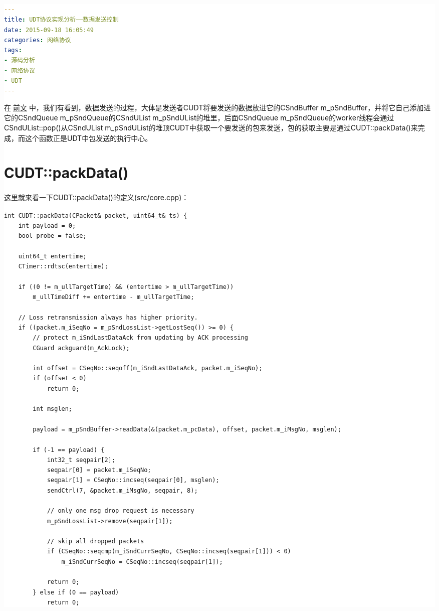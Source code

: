 ```yaml
---
title: UDT协议实现分析——数据发送控制
date: 2015-09-18 16:05:49
categories: 网络协议
tags:
- 源码分析
- 网络协议
- UDT
---
```


在 [前文](https://www.wolfcstech.com/2015/09/14/UDT%E5%8D%8F%E8%AE%AE%E5%AE%9E%E7%8E%B0%E5%88%86%E6%9E%90%E2%80%94%E2%80%94%E6%95%B0%E6%8D%AE%E7%9A%84%E5%8F%91%E9%80%81/) 中，我们有看到，数据发送的过程，大体是发送者CUDT将要发送的数据放进它的CSndBuffer m_pSndBuffer，并将它自己添加进它的CSndQueue m_pSndQueue的CSndUList m_pSndUList的堆里，后面CSndQueue m_pSndQueue的worker线程会通过CSndUList::pop()从CSndUList m_pSndUList的堆顶CUDT中获取一个要发送的包来发送，包的获取主要是通过CUDT::packData()来完成，而这个函数正是UDT中包发送的执行中心。



# CUDT::packData()

这里就来看一下CUDT::packData()的定义(src/core.cpp)：

```
int CUDT::packData(CPacket& packet, uint64_t& ts) {
    int payload = 0;
    bool probe = false;

    uint64_t entertime;
    CTimer::rdtsc(entertime);

    if ((0 != m_ullTargetTime) && (entertime > m_ullTargetTime))
        m_ullTimeDiff += entertime - m_ullTargetTime;

    // Loss retransmission always has higher priority.
    if ((packet.m_iSeqNo = m_pSndLossList->getLostSeq()) >= 0) {
        // protect m_iSndLastDataAck from updating by ACK processing
        CGuard ackguard(m_AckLock);

        int offset = CSeqNo::seqoff(m_iSndLastDataAck, packet.m_iSeqNo);
        if (offset < 0)
            return 0;

        int msglen;

        payload = m_pSndBuffer->readData(&(packet.m_pcData), offset, packet.m_iMsgNo, msglen);

        if (-1 == payload) {
            int32_t seqpair[2];
            seqpair[0] = packet.m_iSeqNo;
            seqpair[1] = CSeqNo::incseq(seqpair[0], msglen);
            sendCtrl(7, &packet.m_iMsgNo, seqpair, 8);

            // only one msg drop request is necessary
            m_pSndLossList->remove(seqpair[1]);

            // skip all dropped packets
            if (CSeqNo::seqcmp(m_iSndCurrSeqNo, CSeqNo::incseq(seqpair[1])) < 0)
                m_iSndCurrSeqNo = CSeqNo::incseq(seqpair[1]);

            return 0;
        } else if (0 == payload)
            return 0;

```